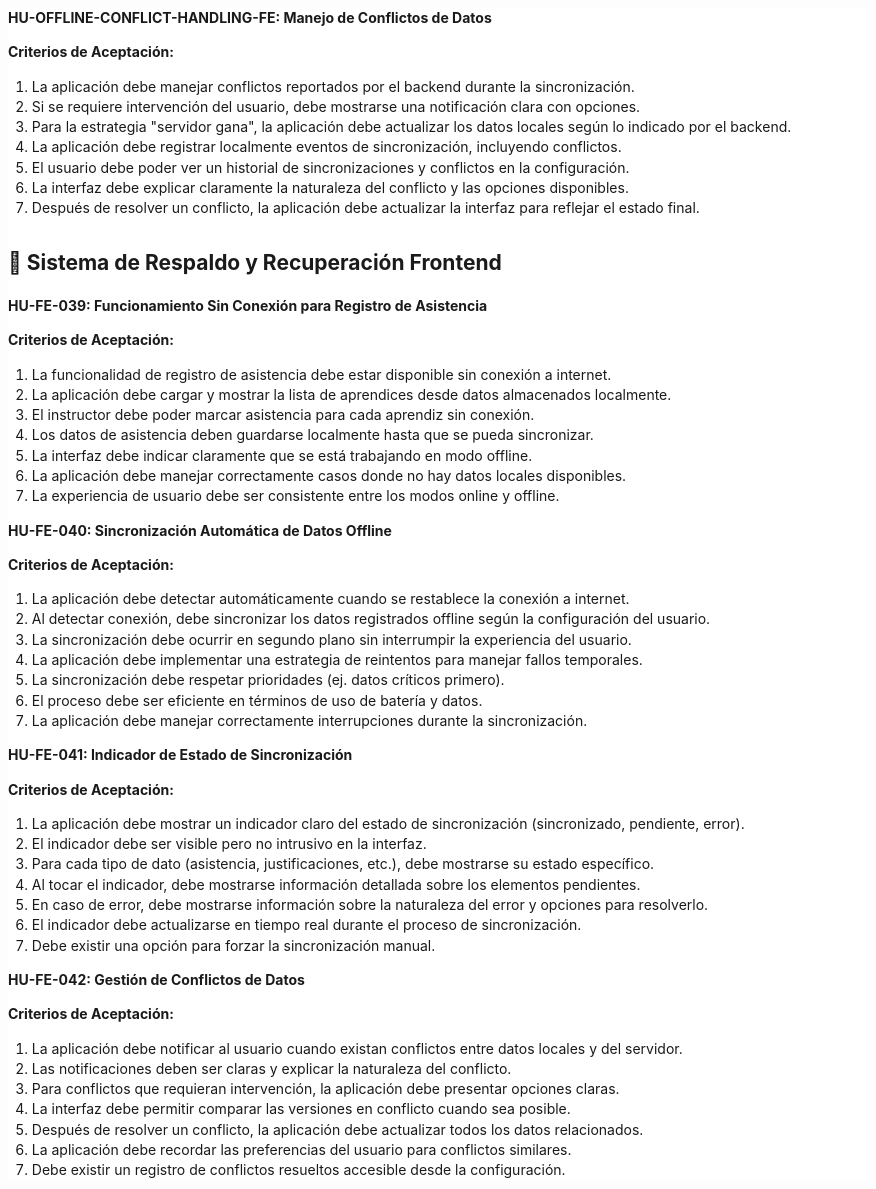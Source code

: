 **HU-OFFLINE-CONFLICT-HANDLING-FE: Manejo de Conflictos de Datos**

**Criterios de Aceptación:**
1. La aplicación debe manejar conflictos reportados por el backend durante la sincronización.
2. Si se requiere intervención del usuario, debe mostrarse una notificación clara con opciones.
3. Para la estrategia "servidor gana", la aplicación debe actualizar los datos locales según lo indicado por el backend.
4. La aplicación debe registrar localmente eventos de sincronización, incluyendo conflictos.
5. El usuario debe poder ver un historial de sincronizaciones y conflictos en la configuración.
6. La interfaz debe explicar claramente la naturaleza del conflicto y las opciones disponibles.
7. Después de resolver un conflicto, la aplicación debe actualizar la interfaz para reflejar el estado final.

## 💾 Sistema de Respaldo y Recuperación Frontend

**HU-FE-039: Funcionamiento Sin Conexión para Registro de Asistencia**

**Criterios de Aceptación:**
1. La funcionalidad de registro de asistencia debe estar disponible sin conexión a internet.
2. La aplicación debe cargar y mostrar la lista de aprendices desde datos almacenados localmente.
3. El instructor debe poder marcar asistencia para cada aprendiz sin conexión.
4. Los datos de asistencia deben guardarse localmente hasta que se pueda sincronizar.
5. La interfaz debe indicar claramente que se está trabajando en modo offline.
6. La aplicación debe manejar correctamente casos donde no hay datos locales disponibles.
7. La experiencia de usuario debe ser consistente entre los modos online y offline.

**HU-FE-040: Sincronización Automática de Datos Offline**

**Criterios de Aceptación:**
1. La aplicación debe detectar automáticamente cuando se restablece la conexión a internet.
2. Al detectar conexión, debe sincronizar los datos registrados offline según la configuración del usuario.
3. La sincronización debe ocurrir en segundo plano sin interrumpir la experiencia del usuario.
4. La aplicación debe implementar una estrategia de reintentos para manejar fallos temporales.
5. La sincronización debe respetar prioridades (ej. datos críticos primero).
6. El proceso debe ser eficiente en términos de uso de batería y datos.
7. La aplicación debe manejar correctamente interrupciones durante la sincronización.

**HU-FE-041: Indicador de Estado de Sincronización**

**Criterios de Aceptación:**
1. La aplicación debe mostrar un indicador claro del estado de sincronización (sincronizado, pendiente, error).
2. El indicador debe ser visible pero no intrusivo en la interfaz.
3. Para cada tipo de dato (asistencia, justificaciones, etc.), debe mostrarse su estado específico.
4. Al tocar el indicador, debe mostrarse información detallada sobre los elementos pendientes.
5. En caso de error, debe mostrarse información sobre la naturaleza del error y opciones para resolverlo.
6. El indicador debe actualizarse en tiempo real durante el proceso de sincronización.
7. Debe existir una opción para forzar la sincronización manual.

**HU-FE-042: Gestión de Conflictos de Datos**

**Criterios de Aceptación:**
1. La aplicación debe notificar al usuario cuando existan conflictos entre datos locales y del servidor.
2. Las notificaciones deben ser claras y explicar la naturaleza del conflicto.
3. Para conflictos que requieran intervención, la aplicación debe presentar opciones claras.
4. La interfaz debe permitir comparar las versiones en conflicto cuando sea posible.
5. Después de resolver un conflicto, la aplicación debe actualizar todos los datos relacionados.
6. La aplicación debe recordar las preferencias del usuario para conflictos similares.
7. Debe existir un registro de conflictos resueltos accesible desde la configuración.
